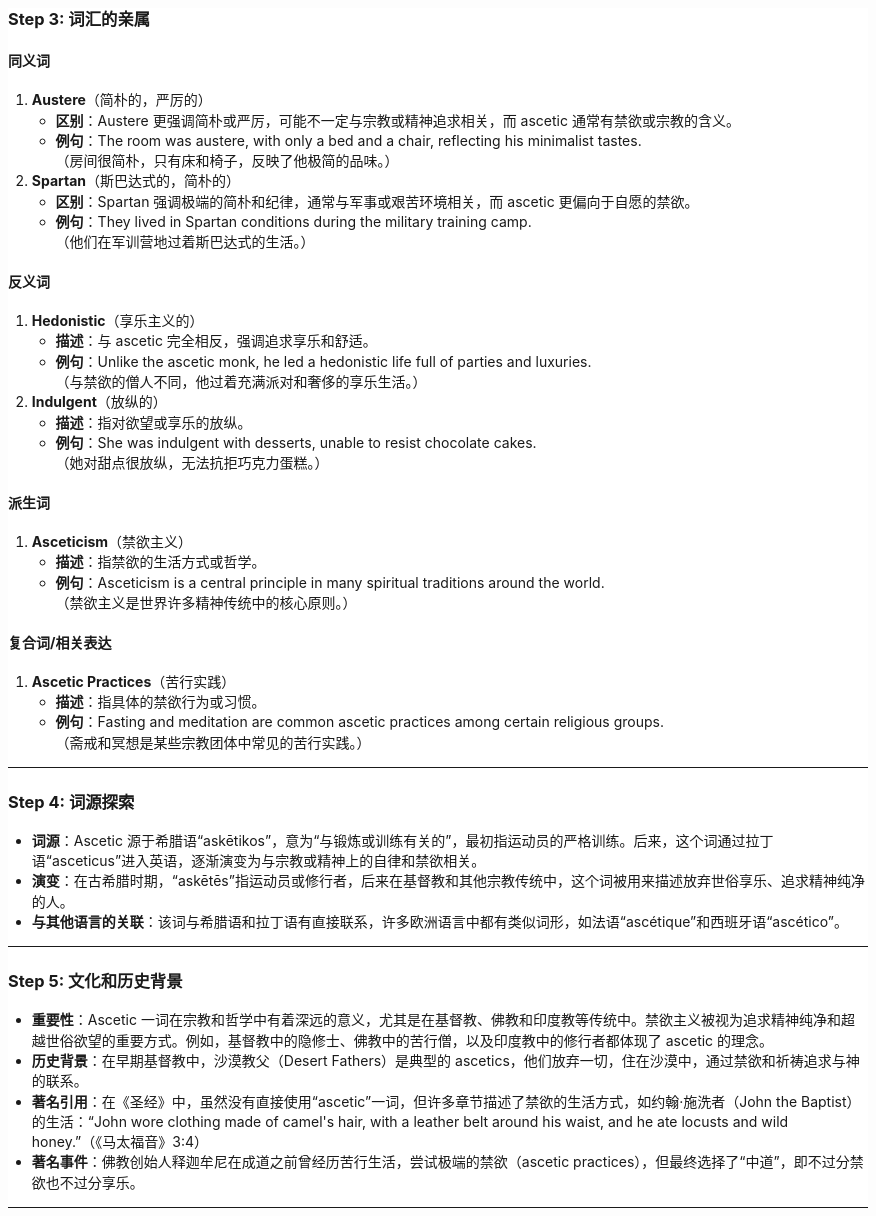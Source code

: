 
### Step 3: 词汇的亲属

#### 同义词
1. **Austere**（简朴的，严厉的）
   - **区别**：Austere 更强调简朴或严厉，可能不一定与宗教或精神追求相关，而 ascetic 通常有禁欲或宗教的含义。
   - **例句**：The room was austere, with only a bed and a chair, reflecting his minimalist tastes.  
     （房间很简朴，只有床和椅子，反映了他极简的品味。）
2. **Spartan**（斯巴达式的，简朴的）
   - **区别**：Spartan 强调极端的简朴和纪律，通常与军事或艰苦环境相关，而 ascetic 更偏向于自愿的禁欲。
   - **例句**：They lived in Spartan conditions during the military training camp.  
     （他们在军训营地过着斯巴达式的生活。）

#### 反义词
1. **Hedonistic**（享乐主义的）
   - **描述**：与 ascetic 完全相反，强调追求享乐和舒适。
   - **例句**：Unlike the ascetic monk, he led a hedonistic life full of parties and luxuries.  
     （与禁欲的僧人不同，他过着充满派对和奢侈的享乐生活。）
2. **Indulgent**（放纵的）
   - **描述**：指对欲望或享乐的放纵。
   - **例句**：She was indulgent with desserts, unable to resist chocolate cakes.  
     （她对甜点很放纵，无法抗拒巧克力蛋糕。）

#### 派生词
1. **Asceticism**（禁欲主义）
   - **描述**：指禁欲的生活方式或哲学。
   - **例句**：Asceticism is a central principle in many spiritual traditions around the world.  
     （禁欲主义是世界许多精神传统中的核心原则。）

#### 复合词/相关表达
1. **Ascetic Practices**（苦行实践）
   - **描述**：指具体的禁欲行为或习惯。
   - **例句**：Fasting and meditation are common ascetic practices among certain religious groups.  
     （斋戒和冥想是某些宗教团体中常见的苦行实践。）

---

### Step 4: 词源探索
- **词源**：Ascetic 源于希腊语“askētikos”，意为“与锻炼或训练有关的”，最初指运动员的严格训练。后来，这个词通过拉丁语“asceticus”进入英语，逐渐演变为与宗教或精神上的自律和禁欲相关。
- **演变**：在古希腊时期，“askētēs”指运动员或修行者，后来在基督教和其他宗教传统中，这个词被用来描述放弃世俗享乐、追求精神纯净的人。
- **与其他语言的关联**：该词与希腊语和拉丁语有直接联系，许多欧洲语言中都有类似词形，如法语“ascétique”和西班牙语“ascético”。

---

### Step 5: 文化和历史背景
- **重要性**：Ascetic 一词在宗教和哲学中有着深远的意义，尤其是在基督教、佛教和印度教等传统中。禁欲主义被视为追求精神纯净和超越世俗欲望的重要方式。例如，基督教中的隐修士、佛教中的苦行僧，以及印度教中的修行者都体现了 ascetic 的理念。
- **历史背景**：在早期基督教中，沙漠教父（Desert Fathers）是典型的 ascetics，他们放弃一切，住在沙漠中，通过禁欲和祈祷追求与神的联系。
- **著名引用**：在《圣经》中，虽然没有直接使用“ascetic”一词，但许多章节描述了禁欲的生活方式，如约翰·施洗者（John the Baptist）的生活：“John wore clothing made of camel's hair, with a leather belt around his waist, and he ate locusts and wild honey.”（《马太福音》3:4）
- **著名事件**：佛教创始人释迦牟尼在成道之前曾经历苦行生活，尝试极端的禁欲（ascetic practices），但最终选择了“中道”，即不过分禁欲也不过分享乐。

---